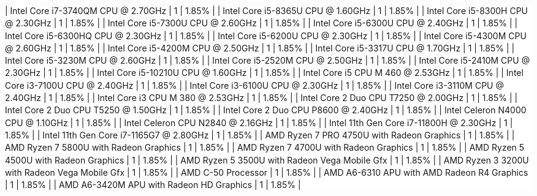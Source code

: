 | Intel Core i7-3740QM CPU @ 2.70GHz            | 1         | 1.85%   |
| Intel Core i5-8365U CPU @ 1.60GHz             | 1         | 1.85%   |
| Intel Core i5-8300H CPU @ 2.30GHz             | 1         | 1.85%   |
| Intel Core i5-7300U CPU @ 2.60GHz             | 1         | 1.85%   |
| Intel Core i5-6300U CPU @ 2.40GHz             | 1         | 1.85%   |
| Intel Core i5-6300HQ CPU @ 2.30GHz            | 1         | 1.85%   |
| Intel Core i5-6200U CPU @ 2.30GHz             | 1         | 1.85%   |
| Intel Core i5-4300M CPU @ 2.60GHz             | 1         | 1.85%   |
| Intel Core i5-4200M CPU @ 2.50GHz             | 1         | 1.85%   |
| Intel Core i5-3317U CPU @ 1.70GHz             | 1         | 1.85%   |
| Intel Core i5-3230M CPU @ 2.60GHz             | 1         | 1.85%   |
| Intel Core i5-2520M CPU @ 2.50GHz             | 1         | 1.85%   |
| Intel Core i5-2410M CPU @ 2.30GHz             | 1         | 1.85%   |
| Intel Core i5-10210U CPU @ 1.60GHz            | 1         | 1.85%   |
| Intel Core i5 CPU M 460 @ 2.53GHz             | 1         | 1.85%   |
| Intel Core i3-7100U CPU @ 2.40GHz             | 1         | 1.85%   |
| Intel Core i3-6100U CPU @ 2.30GHz             | 1         | 1.85%   |
| Intel Core i3-3110M CPU @ 2.40GHz             | 1         | 1.85%   |
| Intel Core i3 CPU M 380 @ 2.53GHz             | 1         | 1.85%   |
| Intel Core 2 Duo CPU T7250 @ 2.00GHz          | 1         | 1.85%   |
| Intel Core 2 Duo CPU T5250 @ 1.50GHz          | 1         | 1.85%   |
| Intel Core 2 Duo CPU P8600 @ 2.40GHz          | 1         | 1.85%   |
| Intel Celeron N4000 CPU @ 1.10GHz             | 1         | 1.85%   |
| Intel Celeron CPU N2840 @ 2.16GHz             | 1         | 1.85%   |
| Intel 11th Gen Core i7-11800H @ 2.30GHz       | 1         | 1.85%   |
| Intel 11th Gen Core i7-1165G7 @ 2.80GHz       | 1         | 1.85%   |
| AMD Ryzen 7 PRO 4750U with Radeon Graphics    | 1         | 1.85%   |
| AMD Ryzen 7 5800U with Radeon Graphics        | 1         | 1.85%   |
| AMD Ryzen 7 4700U with Radeon Graphics        | 1         | 1.85%   |
| AMD Ryzen 5 4500U with Radeon Graphics        | 1         | 1.85%   |
| AMD Ryzen 5 3500U with Radeon Vega Mobile Gfx | 1         | 1.85%   |
| AMD Ryzen 3 3200U with Radeon Vega Mobile Gfx | 1         | 1.85%   |
| AMD C-50 Processor                            | 1         | 1.85%   |
| AMD A6-6310 APU with AMD Radeon R4 Graphics   | 1         | 1.85%   |
| AMD A6-3420M APU with Radeon HD Graphics      | 1         | 1.85%   |
